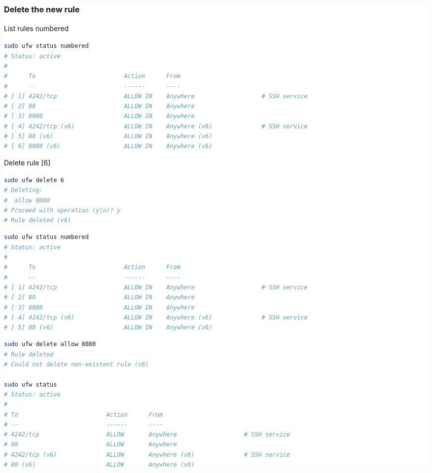 ### Delete the new rule

List rules numbered

```bash
sudo ufw status numbered
# Status: active
#
#      To                         Action      From
#      --                         ------      ----
# [ 1] 4242/tcp                   ALLOW IN    Anywhere                   # SSH service
# [ 2] 80                         ALLOW IN    Anywhere
# [ 3] 8080                       ALLOW IN    Anywhere
# [ 4] 4242/tcp (v6)              ALLOW IN    Anywhere (v6)              # SSH service
# [ 5] 80 (v6)                    ALLOW IN    Anywhere (v6)
# [ 6] 8080 (v6)                  ALLOW IN    Anywhere (v6)
```

Delete rule [6]

```bash
sudo ufw delete 6
# Deleting:
#  allow 8080
# Proceed with operation (y|n)? y
# Rule deleted (v6)
```

```bash
sudo ufw status numbered
# Status: active
#
#      To                         Action      From
#      --                         ------      ----
# [ 1] 4242/tcp                   ALLOW IN    Anywhere                   # SSH service
# [ 2] 80                         ALLOW IN    Anywhere
# [ 3] 8080                       ALLOW IN    Anywhere
# [ 4] 4242/tcp (v6)              ALLOW IN    Anywhere (v6)              # SSH service
# [ 5] 80 (v6)                    ALLOW IN    Anywhere (v6)
```

```bash
sudo ufw delete allow 8080
# Rule deleted
# Could not delete non-existent rule (v6)

sudo ufw status
# Status: active
#
# To                         Action      From
# --                         ------      ----
# 4242/tcp                   ALLOW       Anywhere                   # SSH service
# 80                         ALLOW       Anywhere
# 4242/tcp (v6)              ALLOW       Anywhere (v6)              # SSH service
# 80 (v6)                    ALLOW       Anywhere (v6)
```
